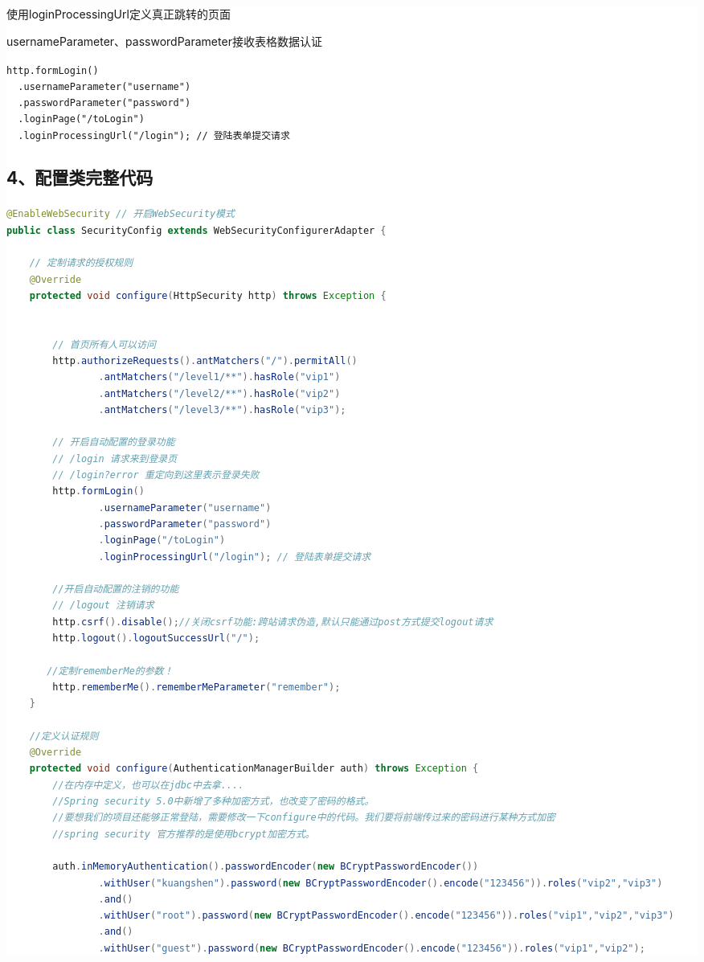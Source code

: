 使用loginProcessingUrl定义真正跳转的页面

usernameParameter、passwordParameter接收表格数据认证

```
http.formLogin()
  .usernameParameter("username")
  .passwordParameter("password")
  .loginPage("/toLogin")
  .loginProcessingUrl("/login"); // 登陆表单提交请求
```



## 4、配置类完整代码

```java
@EnableWebSecurity // 开启WebSecurity模式
public class SecurityConfig extends WebSecurityConfigurerAdapter {

    // 定制请求的授权规则
    @Override
    protected void configure(HttpSecurity http) throws Exception {


        // 首页所有人可以访问
        http.authorizeRequests().antMatchers("/").permitAll()
                .antMatchers("/level1/**").hasRole("vip1")
                .antMatchers("/level2/**").hasRole("vip2")
                .antMatchers("/level3/**").hasRole("vip3");

        // 开启自动配置的登录功能
        // /login 请求来到登录页
        // /login?error 重定向到这里表示登录失败
        http.formLogin()
                .usernameParameter("username")
                .passwordParameter("password")
                .loginPage("/toLogin")
                .loginProcessingUrl("/login"); // 登陆表单提交请求

        //开启自动配置的注销的功能
        // /logout 注销请求
        http.csrf().disable();//关闭csrf功能:跨站请求伪造,默认只能通过post方式提交logout请求
        http.logout().logoutSuccessUrl("/");

       //定制rememberMe的参数！
		http.rememberMe().rememberMeParameter("remember");
    }

    //定义认证规则
    @Override
    protected void configure(AuthenticationManagerBuilder auth) throws Exception {
        //在内存中定义，也可以在jdbc中去拿....
        //Spring security 5.0中新增了多种加密方式，也改变了密码的格式。
        //要想我们的项目还能够正常登陆，需要修改一下configure中的代码。我们要将前端传过来的密码进行某种方式加密
        //spring security 官方推荐的是使用bcrypt加密方式。

        auth.inMemoryAuthentication().passwordEncoder(new BCryptPasswordEncoder())
                .withUser("kuangshen").password(new BCryptPasswordEncoder().encode("123456")).roles("vip2","vip3")
                .and()
                .withUser("root").password(new BCryptPasswordEncoder().encode("123456")).roles("vip1","vip2","vip3")
                .and()
                .withUser("guest").password(new BCryptPasswordEncoder().encode("123456")).roles("vip1","vip2");
```